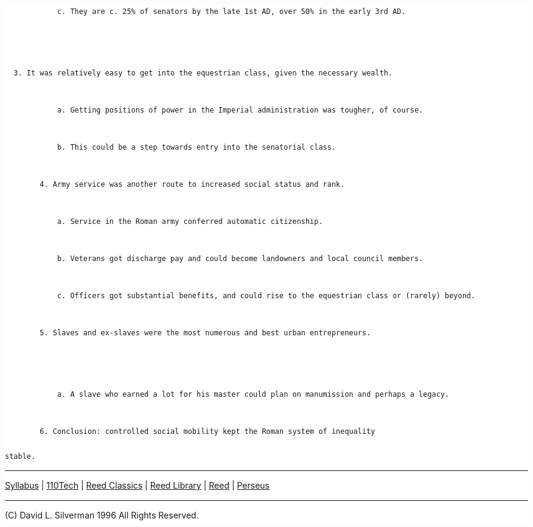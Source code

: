 
    			c. They are c. 25% of senators by the late 1st AD, over 50% in the early 3rd AD.  
    

     	

      3. It was relatively easy to get into the equestrian class, given the necessary wealth.   
    

    			a. Getting positions of power in the Imperial administration was tougher, of course.   
    

    			b. This could be a step towards entry into the senatorial class.   
    

    		4. Army service was another route to increased social status and rank.  
    

    			a. Service in the Roman army conferred automatic citizenship.  
    

    			b. Veterans got discharge pay and could become landowners and local council members.  
    

    			c. Officers got substantial benefits, and could rise to the equestrian class or (rarely) beyond.  
    

    		5. Slaves and ex-slaves were the most numerous and best urban entrepreneurs.

      
    

    			a. A slave who earned a lot for his master could plan on manumission and perhaps a legacy.   
    

    		6. Conclusion: controlled social mobility kept the Roman system of inequality

    stable. 

  

* * *

  
[Syllabus](http://web.reed.edu/academic/departments/Humanities/Hum110/spring97syllabus.html)
| [110Tech](http://academic.reed.edu/humanities/110Tech/) | [Reed
Classics](http://web.reed.edu/academic/departments/classics/) | [Reed
Library](http://web.reed.edu/resources/library/lib_menu.html) |
[Reed](http://web.reed.edu/) | [Perseus](http://www.perseus.tufts.edu/)  

* * *

(C) David L. Silverman 1996 All Rights Reserved.

